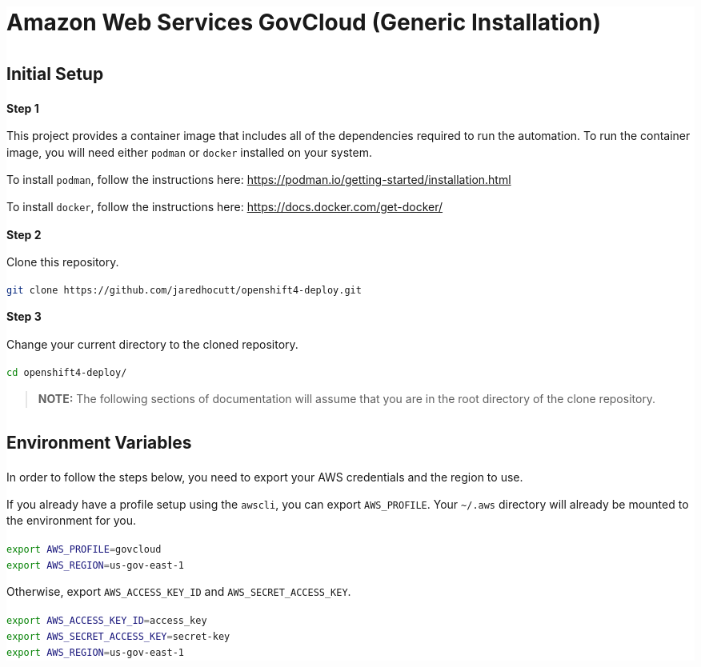 # Amazon Web Services GovCloud (Generic Installation)

## Initial Setup

**Step 1**

This project provides a container image that includes all of the dependencies
required to run the automation. To run the container image, you will need
either `podman` or `docker` installed on your system.

To install `podman`, follow the instructions here:
https://podman.io/getting-started/installation.html

To install `docker`, follow the instructions here:
https://docs.docker.com/get-docker/

**Step 2**

Clone this repository.

```bash
git clone https://github.com/jaredhocutt/openshift4-deploy.git
```

**Step 3**

Change your current directory to the cloned repository.

```bash
cd openshift4-deploy/
```

> **NOTE:** The following sections of documentation will assume that you are in
> the root directory of the clone repository.

## Environment Variables

In order to follow the steps below, you need to export your AWS credentials and
the region to use.

If you already have a profile setup using the `awscli`, you can export
`AWS_PROFILE`. Your `~/.aws` directory will already be mounted to the
environment for you.

```bash
export AWS_PROFILE=govcloud
export AWS_REGION=us-gov-east-1
```

Otherwise, export `AWS_ACCESS_KEY_ID`
and `AWS_SECRET_ACCESS_KEY`.

```bash
export AWS_ACCESS_KEY_ID=access_key
export AWS_SECRET_ACCESS_KEY=secret-key
export AWS_REGION=us-gov-east-1
```
